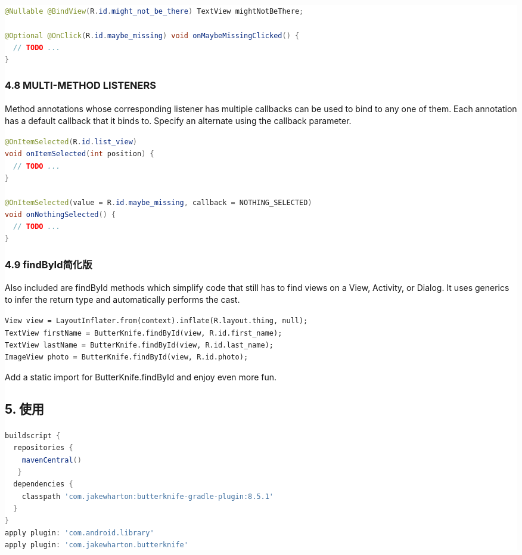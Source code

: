 
```java
@Nullable @BindView(R.id.might_not_be_there) TextView mightNotBeThere;

@Optional @OnClick(R.id.maybe_missing) void onMaybeMissingClicked() {
  // TODO ...
}
```

### 4.8 MULTI-METHOD LISTENERS

Method annotations whose corresponding listener has multiple callbacks can be used to bind to any one of them. Each annotation has a default callback that it binds to. Specify an alternate using the callback parameter.

```java
@OnItemSelected(R.id.list_view)
void onItemSelected(int position) {
  // TODO ...
}

@OnItemSelected(value = R.id.maybe_missing, callback = NOTHING_SELECTED)
void onNothingSelected() {
  // TODO ...
}
```


### 4.9 findById简化版

Also included are findById methods which simplify code that still has to find views on a View, Activity, or Dialog. It uses generics to infer the return type and automatically performs the cast.

```
View view = LayoutInflater.from(context).inflate(R.layout.thing, null);
TextView firstName = ButterKnife.findById(view, R.id.first_name);
TextView lastName = ButterKnife.findById(view, R.id.last_name);
ImageView photo = ButterKnife.findById(view, R.id.photo);
```


Add a static import for ButterKnife.findById and enjoy even more fun.

## 5. 使用


```groovy
buildscript {
  repositories {
    mavenCentral()
   }
  dependencies {
    classpath 'com.jakewharton:butterknife-gradle-plugin:8.5.1'
  }
}
apply plugin: 'com.android.library'
apply plugin: 'com.jakewharton.butterknife'
```


